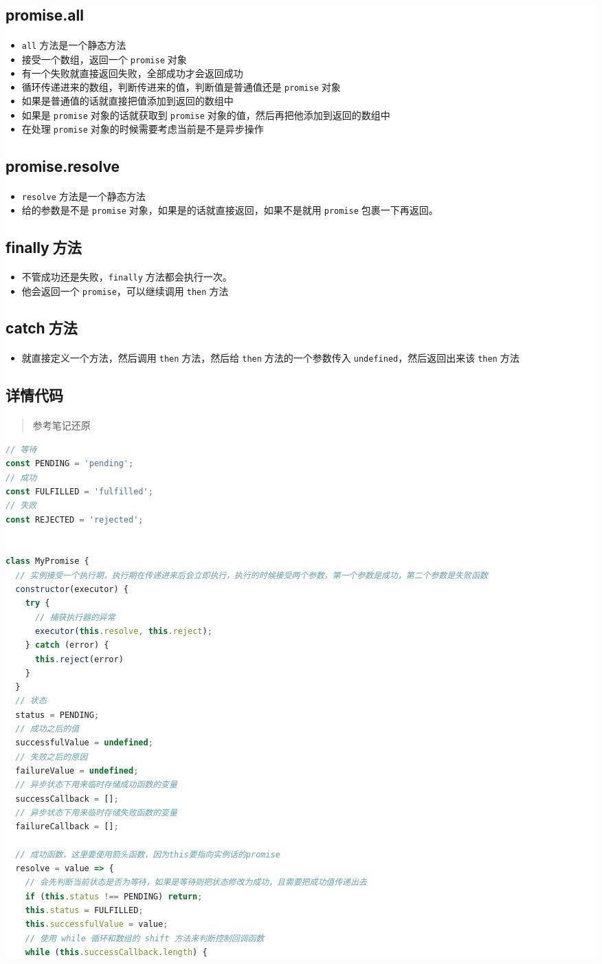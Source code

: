 ## promise.all
- `all` 方法是一个静态方法
- 接受一个数组，返回一个 `promise` 对象
- 有一个失败就直接返回失败，全部成功才会返回成功
- 循环传递进来的数组，判断传进来的值，判断值是普通值还是 `promise` 对象
- 如果是普通值的话就直接把值添加到返回的数组中
- 如果是 `promise` 对象的话就获取到 `promise` 对象的值，然后再把他添加到返回的数组中
- 在处理 `promise` 对象的时候需要考虑当前是不是异步操作

## promise.resolve
- `resolve` 方法是一个静态方法
- 给的参数是不是 `promise` 对象，如果是的话就直接返回，如果不是就用 `promise` 包裹一下再返回。

## finally 方法
- 不管成功还是失败，`finally` 方法都会执行一次。
- 他会返回一个 `promise`，可以继续调用 `then` 方法

## catch 方法
- 就直接定义一个方法，然后调用 `then` 方法，然后给 `then` 方法的一个参数传入 `undefined`，然后返回出来该 `then` 方法

## 详情代码
> 参考笔记还原
```js
// 等待
const PENDING = 'pending';
// 成功
const FULFILLED = 'fulfilled';
// 失败
const REJECTED = 'rejected';


class MyPromise {
  // 实例接受一个执行期，执行期在传递进来后会立即执行，执行的时候接受两个参数，第一个参数是成功，第二个参数是失败函数
  constructor(executor) {
    try {
      // 捕获执行器的异常
      executor(this.resolve, this.reject);
    } catch (error) {
      this.reject(error)
    }
  }
  // 状态
  status = PENDING;
  // 成功之后的值
  successfulValue = undefined;
  // 失败之后的原因
  failureValue = undefined;
  // 异步状态下用来临时存储成功函数的变量
  successCallback = [];
  // 异步状态下用来临时存储失败函数的变量
  failureCallback = [];

  // 成功函数，这里要使用箭头函数，因为this要指向实例话的promise
  resolve = value => {
    // 会先判断当前状态是否为等待，如果是等待则把状态修改为成功，且需要把成功值传递出去
    if (this.status !== PENDING) return;
    this.status = FULFILLED;
    this.successfulValue = value;
    // 使用 while 循环和数组的 shift 方法来判断控制回调函数
    while (this.successCallback.length) {
```